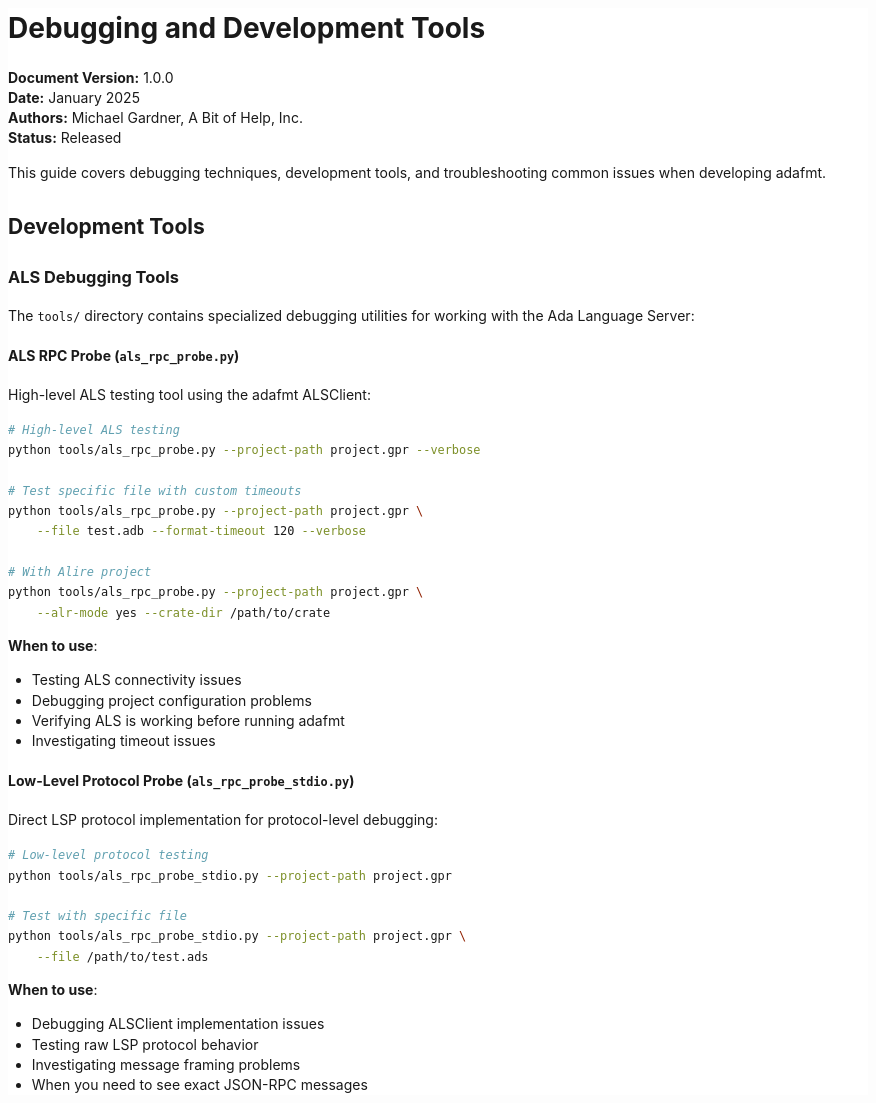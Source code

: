 # Debugging and Development Tools

**Document Version:** 1.0.0  
**Date:** January 2025  
**Authors:** Michael Gardner, A Bit of Help, Inc.  
**Status:** Released

This guide covers debugging techniques, development tools, and troubleshooting common issues when developing adafmt.

## Development Tools

### ALS Debugging Tools

The `tools/` directory contains specialized debugging utilities for working with the Ada Language Server:

#### ALS RPC Probe (`als_rpc_probe.py`)

High-level ALS testing tool using the adafmt ALSClient:

```bash
# High-level ALS testing
python tools/als_rpc_probe.py --project-path project.gpr --verbose

# Test specific file with custom timeouts
python tools/als_rpc_probe.py --project-path project.gpr \
    --file test.adb --format-timeout 120 --verbose

# With Alire project
python tools/als_rpc_probe.py --project-path project.gpr \
    --alr-mode yes --crate-dir /path/to/crate
```

**When to use**:
- Testing ALS connectivity issues
- Debugging project configuration problems
- Verifying ALS is working before running adafmt
- Investigating timeout issues

#### Low-Level Protocol Probe (`als_rpc_probe_stdio.py`)

Direct LSP protocol implementation for protocol-level debugging:

```bash
# Low-level protocol testing
python tools/als_rpc_probe_stdio.py --project-path project.gpr

# Test with specific file
python tools/als_rpc_probe_stdio.py --project-path project.gpr \
    --file /path/to/test.ads
```

**When to use**:
- Debugging ALSClient implementation issues
- Testing raw LSP protocol behavior
- Investigating message framing problems
- When you need to see exact JSON-RPC messages
